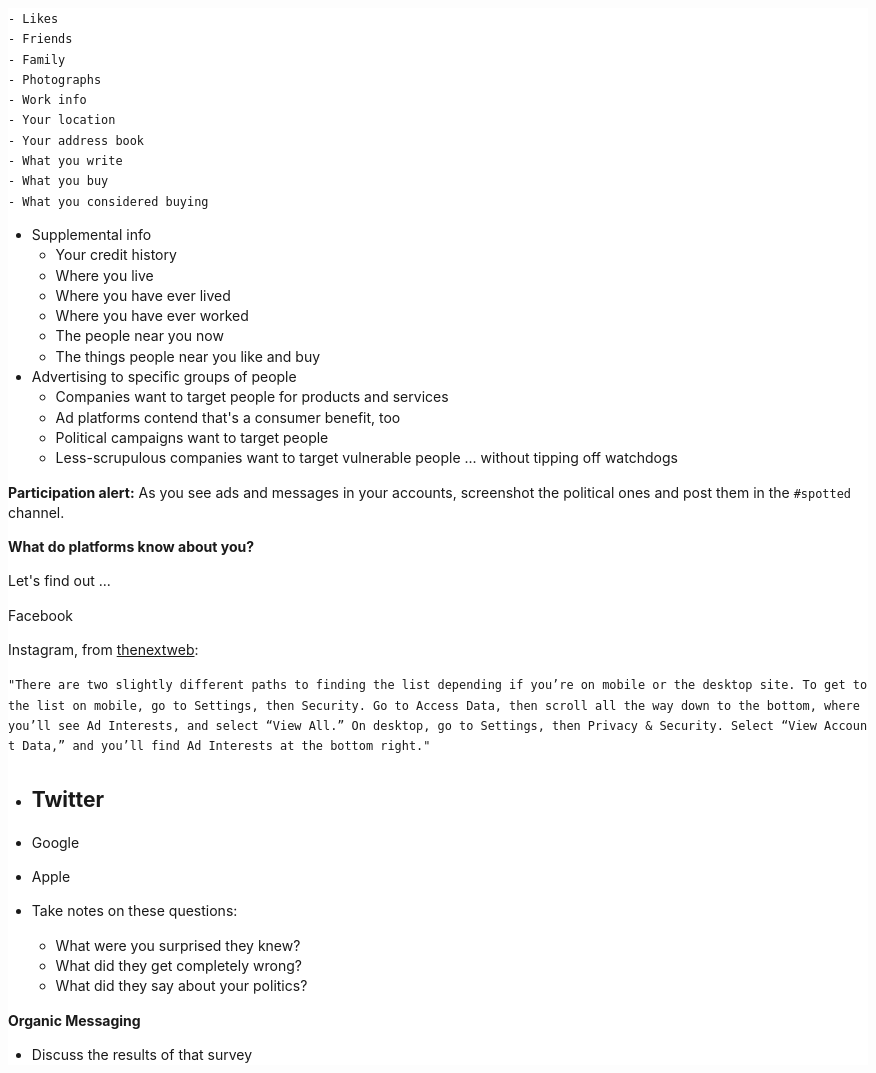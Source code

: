     - Likes
    - Friends
    - Family
    - Photographs
    - Work info
    - Your location 
    - Your address book
    - What you write
    - What you buy
    - What you considered buying
  - Supplemental info
    - Your credit history
    - Where you live
    - Where you have ever lived
    - Where you have ever worked
    - The people near you now
    - The things people near you like and buy
  - Advertising to specific groups of people
    - Companies want to target people for products and services
    - Ad platforms contend that's a consumer benefit, too
    - Political campaigns want to target people
    - Less-scrupulous companies want to target vulnerable people ... without tipping off watchdogs
    
**Participation alert:** As you see ads and messages in your accounts, screenshot the political ones and post them in the `#spotted` channel. 

**What do platforms know about you?**

Let's find out ...

Facebook

Instagram, from [thenextweb](https://thenextweb.com/basics/2019/08/30/instagram-ads-list-interests/):

```
"There are two slightly different paths to finding the list depending if you’re on mobile or the desktop site. To get to the list on mobile, go to Settings, then Security. Go to Access Data, then scroll all the way down to the bottom, where you’ll see Ad Interests, and select “View All.” On desktop, go to Settings, then Privacy & Security. Select “View Account Data,” and you’ll find Ad Interests at the bottom right."
```

- Twitter
    - 
- Google
- Apple

- Take notes on these questions:
  - What were you surprised they knew?
  - What did they get completely wrong?
  - What did they say about your politics?
  
**Organic Messaging**

- Discuss the results of that survey
